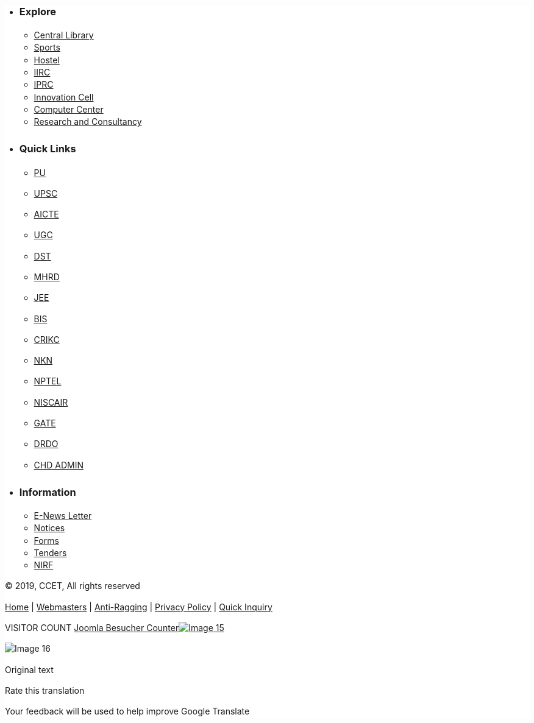 *   ### Explore
    
    *   [Central Library](http://ccet.ac.in/library.php)
    *   [Sports](http://ccet.ac.in/sportsFacility.php)
    *   [Hostel](http://ccet.ac.in/hostel.php)
    *   [IIRC](http://ccet.ac.in/iirc.php)
    *   [IPRC](http://ccet.ac.in/iprc.php)
    *   [Innovation Cell](http://ccet.ac.in/innovation_cell.php)
    *   [Computer Center](http://ccet.ac.in/computerCenter.php)
    *   [Research and Consultancy](http://ccet.ac.in/research.php)
    

*   ### Quick Links
    
    *   [PU](http://puchd.ac.in/)
    *   [UPSC](http://www.upsc.gov.in/)
    *   [AICTE](http://www.aicte-india.org/)
    *   [UGC](https://www.ugc.ac.in/)
    *   [DST](http://www.dst.gov.in/)
    *   [MHRD](http://mhrd.gov.in/)
    *   [JEE](https://jeemain.nta.nic.in/)
    *   [BIS](https://www.bis.gov.in/)
    
    *   [CRIKC](http://crikc.puchd.ac.in/)
    *   [NKN](http://nkn.in/)
    *   [NPTEL](http://nptel.ac.in/)
    *   [NISCAIR](http://op.niscair.res.in/)
    *   [GATE](http://ccet.ac.in/gate21.php)
    *   [DRDO](https://drdo.gov.in/)
    *   [CHD ADMIN](http://chandigarh.gov.in/)
    

*   ### Information
    
    *   [E-News Letter](http://www.ccet.ac.in/pdf/ENewsLetter/NewsletterJuly-Dec2021.pdf)
    *   [Notices](http://ccet.ac.in/notices.php)
    *   [Forms](http://ccet.ac.in/forms.php)
    *   [Tenders](http://ccet.ac.in/tender.php)
    *   [NIRF](http://ccet.ac.in/pdf/NIRFReport2023.pdf)

© 2019, CCET, All rights reserved

[Home](http://ccet.ac.in/index.php) | [Webmasters](http://ccet.ac.in/Webmasters.php) | [Anti-Ragging](http://ccet.ac.in/antiRagging.php) | [Privacy Policy](http://ccet.ac.in/privacyPolicy.php) | [Quick Inquiry](http://ccet.ac.in/contact.php)

VISITOR COUNT [Joomla Besucher Counter](http://besucherzaehler.co/)[![Image 15](https://www.freevisitorcounters.com/en/counter/render/751240/t/9)](https://www.freevisitorcounters.com/en/home/stats/id/751240)

![Image 16](https://fonts.gstatic.com/s/i/productlogos/translate/v14/24px.svg)

Original text

Rate this translation

Your feedback will be used to help improve Google Translate
